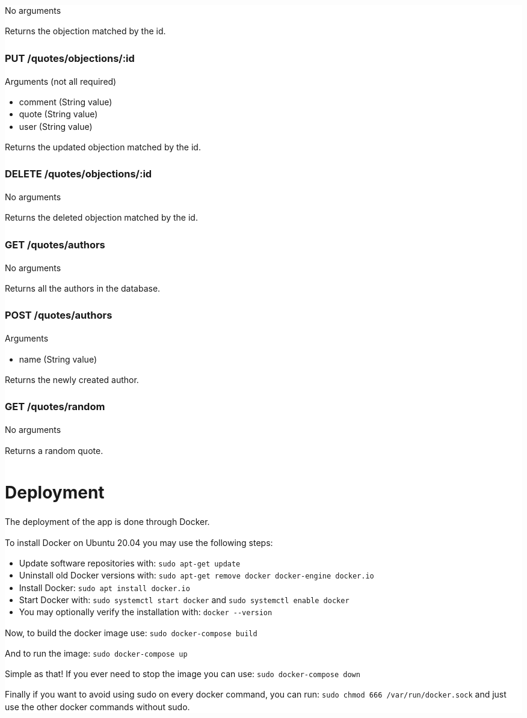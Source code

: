 No arguments

Returns the objection matched by the id.

### PUT /quotes/objections/:id

Arguments (not all required)
- comment (String value)
- quote (String value)
- user (String value)

Returns the updated objection matched by the id.

### DELETE /quotes/objections/:id

No arguments

Returns the deleted objection matched by the id.

### GET /quotes/authors

No arguments

Returns all the authors in the database.

### POST /quotes/authors

Arguments
- name (String value)

Returns the newly created author.

### GET /quotes/random

No arguments

Returns a random quote.


# Deployment 

The deployment of the app is done through Docker.

To install Docker on Ubuntu 20.04 you may use the following steps:
- Update software repositories with: `sudo apt-get update`
- Uninstall old Docker versions with: `sudo apt-get remove docker docker-engine docker.io` 
- Install Docker: `sudo apt install docker.io` 
- Start Docker with: `sudo systemctl start docker` and `sudo systemctl enable docker` 
- You may optionally verify the installation with: `docker --version`

Now, to build the docker image use: `sudo docker-compose build`

And to run the image: `sudo docker-compose up`

Simple as that! If you ever need to stop the image you can use: `sudo docker-compose down`

Finally if you want to avoid using sudo on every docker command, you can run: `sudo chmod 666 /var/run/docker.sock` and just use the other docker commands without sudo.


